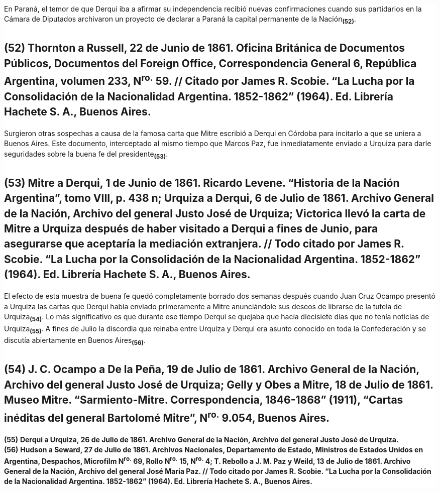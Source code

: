 En Paraná, el temor de que Derqui iba a afirmar su independencia recibió nuevas confirmaciones cuando sus partidarios en la Cámara de Diputados archivaron un proyecto de declarar a Paraná la capital permanente de la Nación<sub><strong>(52)</strong></sub>.

## **(52)** **Thornton a Russell, 22 de Junio de 1861. Oficina Británica de Documentos Públicos, Documentos del Foreign Office, Correspondencia General 6, República Argentina, volumen 233, N<sup>ro.</sup> 59. // Citado por James R. Scobie. “La Lucha por la Consolidación de la Nacionalidad Argentina. 1852-1862” (1964). Ed. Librería Hachete S. A., Buenos Aires.**

Surgieron otras sospechas a causa de la famosa carta que Mitre escribió a Derqui en Córdoba para incitarlo a que se uniera a Buenos Aires. Este documento, interceptado al mismo tiempo que Marcos Paz, fue inmediatamente enviado a Urquiza para darle seguridades sobre la buena fe del presidente<sub><strong>(53)</strong></sub>.

## **(53)** **Mitre a Derqui, 1 de Junio de 1861. Ricardo Levene. “Historia de la Nación Argentina”, tomo VIII, p. 438 n; Urquiza a Derqui, 6 de Julio de 1861. Archivo General de la Nación, Archivo del general Justo José de Urquiza; Victorica llevó la carta de Mitre a Urquiza después de haber visitado a Derqui a fines de Junio, para asegurarse que aceptaría la mediación extranjera. // Todo citado por James R. Scobie. “La Lucha por la Consolidación de la Nacionalidad Argentina. 1852-1862” (1964). Ed. Librería Hachete S. A., Buenos Aires.**

El efecto de esta muestra de buena fe quedó completamente borrado dos semanas después cuando Juan Cruz Ocampo presentó a Urquiza las cartas que Derqui había enviado primeramente a Mitre anunciándole sus deseos de librarse de la tutela de Urquiza<sub><strong>(54)</strong></sub>. Lo más significativo es que durante ese tiempo Derqui se quejaba que hacía diecisiete días que no tenía noticias de Urquiza<sub><strong>(55)</strong></sub>. A fines de Julio la discordia que reinaba entre Urquiza y Derqui era asunto conocido en toda la Confederación y se discutía abiertamente en Buenos Aires<sub><strong>(56)</strong></sub>.

## **(54)** J. C. Ocampo a De la Peña, 19 de Julio de 1861. Archivo General de la Nación, Archivo del general Justo José de Urquiza; Gelly y Obes a Mitre, 18 de Julio de 1861. Museo Mitre. “Sarmiento-Mitre. Correspondencia, 1846-1868” (1911), “Cartas inéditas del general Bartolomé Mitre”, N<sup>ro.</sup> 9.054, Buenos Aires.  
**(55)** **Derqui a Urquiza, 26 de Julio de 1861. Archivo General de la Nación, Archivo del general Justo José de Urquiza.**  
**(56)** **Hudson a Seward, 27 de Julio de 1861. Archivos Nacionales, Departamento de Estado, Ministros de Estados Unidos en Argentina, Despachos, Microfilm N<sup>ro.</sup> 69, Rollo N<sup>ro.</sup> 15, N<sup>ro.</sup> 4; T. Rebollo a J. M. Paz y Weild, 13 de Julio de 1861. Archivo General de la Nación, Archivo del general José María Paz. // Todo citado por James R. Scobie. “La Lucha por la Consolidación de la Nacionalidad Argentina. 1852-1862” (1964). Ed. Librería Hachete S. A., Buenos Aires.**
